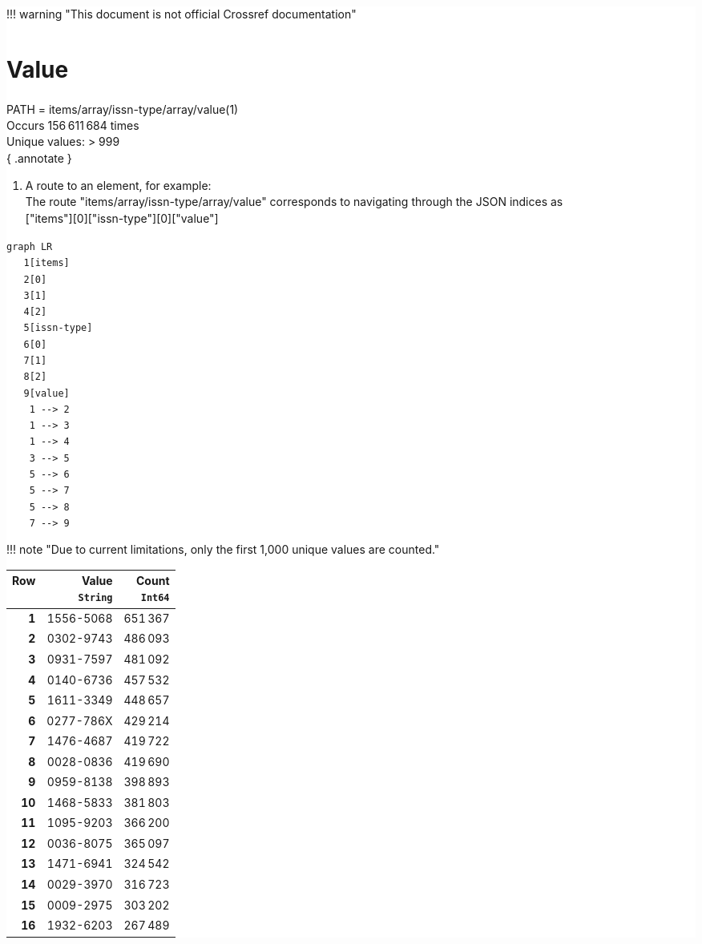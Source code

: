 !!! warning "This document is not official Crossref documentation"
# Value
PATH = items/array/issn-type/array/value(1)  
Occurs 156 611 684 times  
Unique values: > 999  
{ .annotate }

1. A route to an element, for example:  
   The route "items/array/issn-type/array/value" corresponds to navigating through the JSON indices as  
   ["items"][0]["issn-type"][0]["value"]  

```mermaid
graph LR
   1[items]
   2[0]
   3[1]
   4[2]
   5[issn-type]
   6[0]
   7[1]
   8[2]
   9[value]
    1 --> 2
    1 --> 3
    1 --> 4
    3 --> 5
    5 --> 6
    5 --> 7
    5 --> 8
    7 --> 9
```

!!! note "Due to current limitations, only the first 1,000 unique values are counted."

| **Row** | **Value**<br>`String` | **Count**<br>`Int64` |
|--------:|----------------------:|---------------------:|
| **1**   | 1556-5068             | 651 367              |
| **2**   | 0302-9743             | 486 093              |
| **3**   | 0931-7597             | 481 092              |
| **4**   | 0140-6736             | 457 532              |
| **5**   | 1611-3349             | 448 657              |
| **6**   | 0277-786X             | 429 214              |
| **7**   | 1476-4687             | 419 722              |
| **8**   | 0028-0836             | 419 690              |
| **9**   | 0959-8138             | 398 893              |
| **10**  | 1468-5833             | 381 803              |
| **11**  | 1095-9203             | 366 200              |
| **12**  | 0036-8075             | 365 097              |
| **13**  | 1471-6941             | 324 542              |
| **14**  | 0029-3970             | 316 723              |
| **15**  | 0009-2975             | 303 202              |
| **16**  | 1932-6203             | 267 489              |